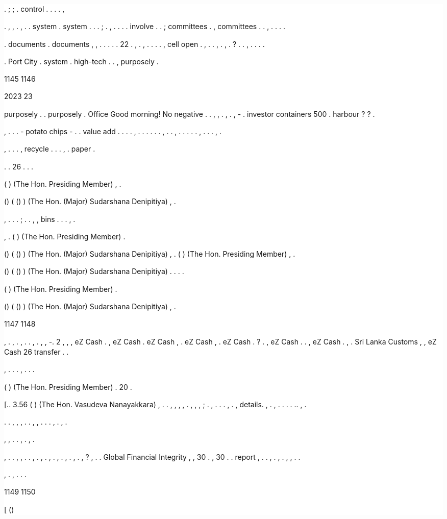 . ; ; . control . . . . ,

. , , . , . . system . system . . . ; . , . . . . involve . . ; committees . , committees . . , . . . .

. documents . documents , , . . . . . 22 . , . , . . . . , cell open . , . . , . , . ? . . , . . . .

. Port City . system . high-tech . . , purposely .

1145 1146

2023 23

purposely . . purposely . Office Good morning! No negative . . , , . , . , - . investor containers 500 . harbour ? ? .

, . . . - potato chips - . . value add . . . . , . . . . . . , . . , . . . . . , . . . , .

, . . . , recycle . . . , . paper .

. . 26 . . .

( ) (The Hon. Presiding Member) , .

() ( () ) (The Hon. (Major) Sudarshana Denipitiya) , .

, . . . ; . . , , bins . . . , .

, . ( ) (The Hon. Presiding Member) .

() ( () ) (The Hon. (Major) Sudarshana Denipitiya) , . ( ) (The Hon. Presiding Member) , .

() ( () ) (The Hon. (Major) Sudarshana Denipitiya) . . . .

( ) (The Hon. Presiding Member) .

() ( () ) (The Hon. (Major) Sudarshana Denipitiya) , .

1147 1148

, . , . , . . , . , , -. 2 , , , eZ Cash . , eZ Cash . eZ Cash , . eZ Cash , . eZ Cash . ? . , eZ Cash . . , eZ Cash . , . Sri Lanka Customs , , eZ Cash 26 transfer . .

, . . . , . . .

( ) (The Hon. Presiding Member) . 20 .

[.. 3.56 ( ) (The Hon. Vasudeva Nanayakkara) , . . , , , , . , , , ; . , . . . , . , details. , . , . . . . .. , .

. . , , , . . , , . . . , . , .

, , . . , . , .

, . . , , . . , . , . , . , . , . , . , ? , . . Global Financial Integrity , , 30 . , 30 . . report , . . , . , . , , . .

, . , . . .

1149 1150

[ ()

